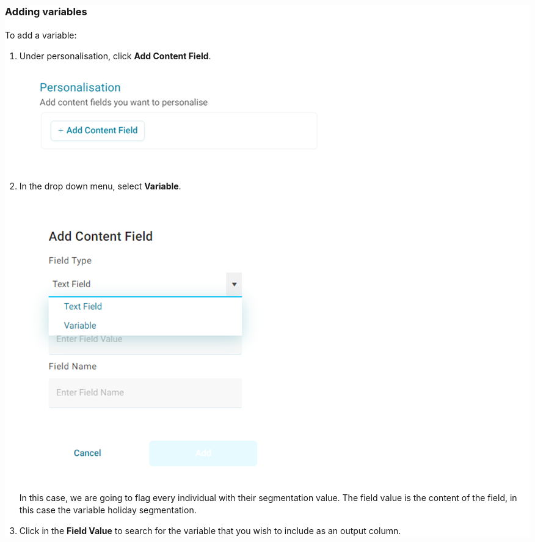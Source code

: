 ### Adding variables

To add a variable:

1. Under personalisation, click **Add Content Field**.
    
    ![Untitled](Orbit%20Campaign%20Journey%20Builder%20fa37c9c0fe5b43f2a682b3d57b1c64dc/Untitled%2029.png)
    
2. In the drop down menu, select **Variable**.
    
    ![Untitled](Orbit%20Campaign%20Journey%20Builder%20fa37c9c0fe5b43f2a682b3d57b1c64dc/Untitled%2032.png)
    
    In this case, we are going to flag every individual with their segmentation value. The field value is the content of the field, in this case the variable holiday segmentation. 
    
3. Click in the **Field Value** to search for the variable that you wish to include as an output column.
    